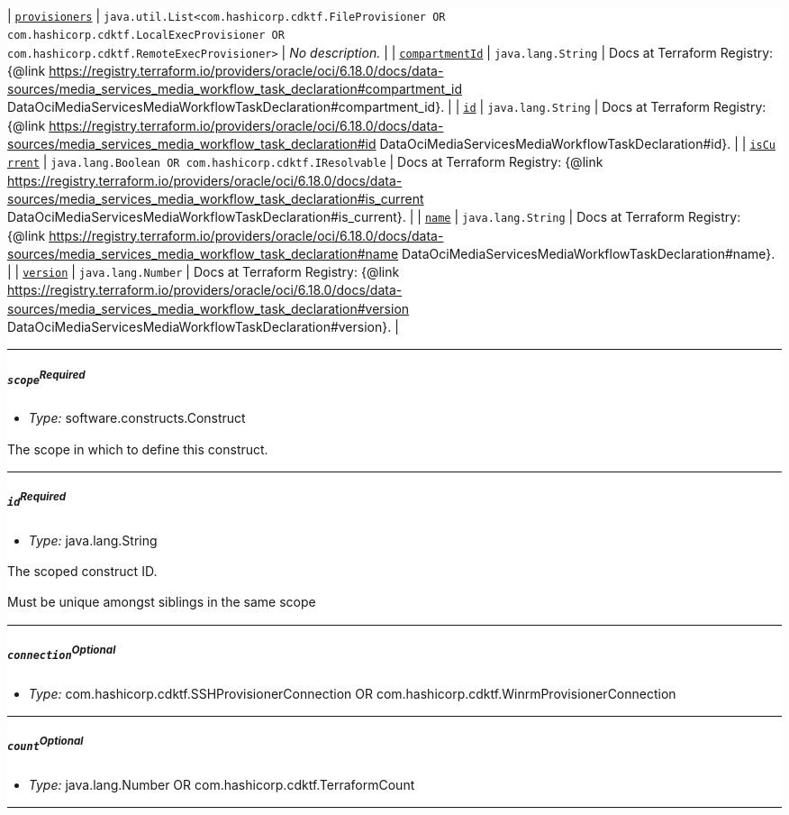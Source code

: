 | <code><a href="#rhizo-co-terraform-provider-oci.dataOciMediaServicesMediaWorkflowTaskDeclaration.DataOciMediaServicesMediaWorkflowTaskDeclaration.Initializer.parameter.provisioners">provisioners</a></code> | <code>java.util.List<com.hashicorp.cdktf.FileProvisioner OR com.hashicorp.cdktf.LocalExecProvisioner OR com.hashicorp.cdktf.RemoteExecProvisioner></code> | *No description.* |
| <code><a href="#rhizo-co-terraform-provider-oci.dataOciMediaServicesMediaWorkflowTaskDeclaration.DataOciMediaServicesMediaWorkflowTaskDeclaration.Initializer.parameter.compartmentId">compartmentId</a></code> | <code>java.lang.String</code> | Docs at Terraform Registry: {@link https://registry.terraform.io/providers/oracle/oci/6.18.0/docs/data-sources/media_services_media_workflow_task_declaration#compartment_id DataOciMediaServicesMediaWorkflowTaskDeclaration#compartment_id}. |
| <code><a href="#rhizo-co-terraform-provider-oci.dataOciMediaServicesMediaWorkflowTaskDeclaration.DataOciMediaServicesMediaWorkflowTaskDeclaration.Initializer.parameter.id">id</a></code> | <code>java.lang.String</code> | Docs at Terraform Registry: {@link https://registry.terraform.io/providers/oracle/oci/6.18.0/docs/data-sources/media_services_media_workflow_task_declaration#id DataOciMediaServicesMediaWorkflowTaskDeclaration#id}. |
| <code><a href="#rhizo-co-terraform-provider-oci.dataOciMediaServicesMediaWorkflowTaskDeclaration.DataOciMediaServicesMediaWorkflowTaskDeclaration.Initializer.parameter.isCurrent">isCurrent</a></code> | <code>java.lang.Boolean OR com.hashicorp.cdktf.IResolvable</code> | Docs at Terraform Registry: {@link https://registry.terraform.io/providers/oracle/oci/6.18.0/docs/data-sources/media_services_media_workflow_task_declaration#is_current DataOciMediaServicesMediaWorkflowTaskDeclaration#is_current}. |
| <code><a href="#rhizo-co-terraform-provider-oci.dataOciMediaServicesMediaWorkflowTaskDeclaration.DataOciMediaServicesMediaWorkflowTaskDeclaration.Initializer.parameter.name">name</a></code> | <code>java.lang.String</code> | Docs at Terraform Registry: {@link https://registry.terraform.io/providers/oracle/oci/6.18.0/docs/data-sources/media_services_media_workflow_task_declaration#name DataOciMediaServicesMediaWorkflowTaskDeclaration#name}. |
| <code><a href="#rhizo-co-terraform-provider-oci.dataOciMediaServicesMediaWorkflowTaskDeclaration.DataOciMediaServicesMediaWorkflowTaskDeclaration.Initializer.parameter.version">version</a></code> | <code>java.lang.Number</code> | Docs at Terraform Registry: {@link https://registry.terraform.io/providers/oracle/oci/6.18.0/docs/data-sources/media_services_media_workflow_task_declaration#version DataOciMediaServicesMediaWorkflowTaskDeclaration#version}. |

---

##### `scope`<sup>Required</sup> <a name="scope" id="rhizo-co-terraform-provider-oci.dataOciMediaServicesMediaWorkflowTaskDeclaration.DataOciMediaServicesMediaWorkflowTaskDeclaration.Initializer.parameter.scope"></a>

- *Type:* software.constructs.Construct

The scope in which to define this construct.

---

##### `id`<sup>Required</sup> <a name="id" id="rhizo-co-terraform-provider-oci.dataOciMediaServicesMediaWorkflowTaskDeclaration.DataOciMediaServicesMediaWorkflowTaskDeclaration.Initializer.parameter.id"></a>

- *Type:* java.lang.String

The scoped construct ID.

Must be unique amongst siblings in the same scope

---

##### `connection`<sup>Optional</sup> <a name="connection" id="rhizo-co-terraform-provider-oci.dataOciMediaServicesMediaWorkflowTaskDeclaration.DataOciMediaServicesMediaWorkflowTaskDeclaration.Initializer.parameter.connection"></a>

- *Type:* com.hashicorp.cdktf.SSHProvisionerConnection OR com.hashicorp.cdktf.WinrmProvisionerConnection

---

##### `count`<sup>Optional</sup> <a name="count" id="rhizo-co-terraform-provider-oci.dataOciMediaServicesMediaWorkflowTaskDeclaration.DataOciMediaServicesMediaWorkflowTaskDeclaration.Initializer.parameter.count"></a>

- *Type:* java.lang.Number OR com.hashicorp.cdktf.TerraformCount

---
